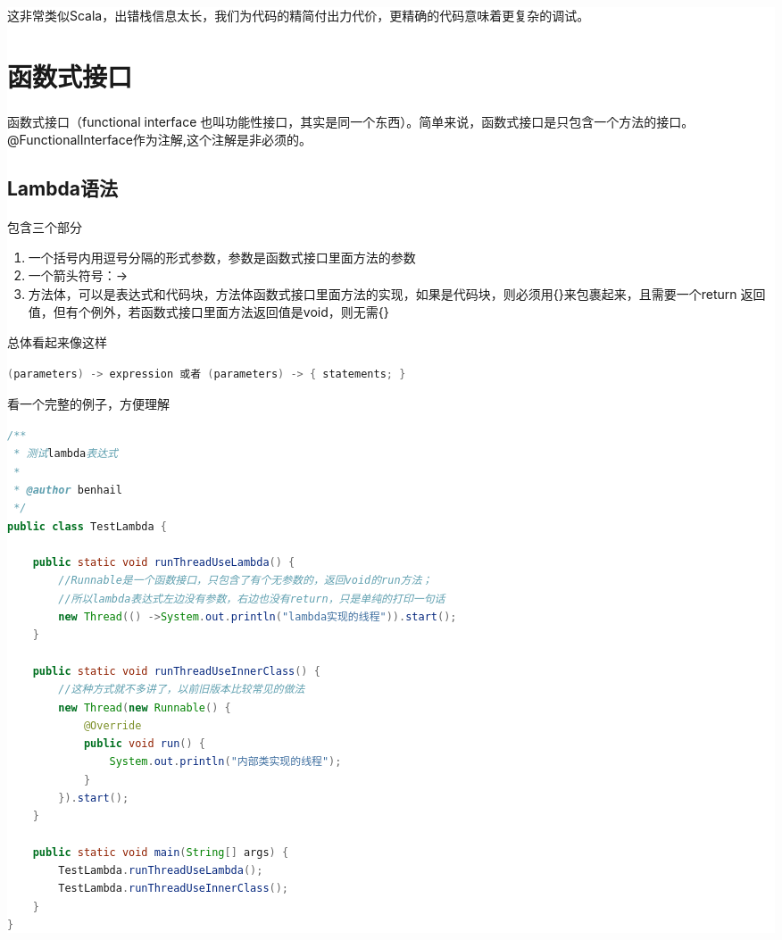 
这非常类似Scala，出错栈信息太长，我们为代码的精简付出力代价，更精确的代码意味着更复杂的调试。



# 函数式接口


函数式接口（functional interface 也叫功能性接口，其实是同一个东西）。简单来说，函数式接口是只包含一个方法的接口。 @FunctionalInterface作为注解,这个注解是非必须的。



## Lambda语法
包含三个部分
1. 一个括号内用逗号分隔的形式参数，参数是函数式接口里面方法的参数
2. 一个箭头符号：->
3. 方法体，可以是表达式和代码块，方法体函数式接口里面方法的实现，如果是代码块，则必须用{}来包裹起来，且需要一个return 返回值，但有个例外，若函数式接口里面方法返回值是void，则无需{}


总体看起来像这样
```java
(parameters) -> expression 或者 (parameters) -> { statements; }
```


看一个完整的例子，方便理解
```java
/**
 * 测试lambda表达式
 *
 * @author benhail
 */
public class TestLambda {

    public static void runThreadUseLambda() {
        //Runnable是一个函数接口，只包含了有个无参数的，返回void的run方法；
        //所以lambda表达式左边没有参数，右边也没有return，只是单纯的打印一句话
        new Thread(() ->System.out.println("lambda实现的线程")).start(); 
    }

    public static void runThreadUseInnerClass() {
        //这种方式就不多讲了，以前旧版本比较常见的做法
        new Thread(new Runnable() {
            @Override
            public void run() {
                System.out.println("内部类实现的线程");
            }
        }).start();
    }

    public static void main(String[] args) {
        TestLambda.runThreadUseLambda();
        TestLambda.runThreadUseInnerClass();
    }
}
```
